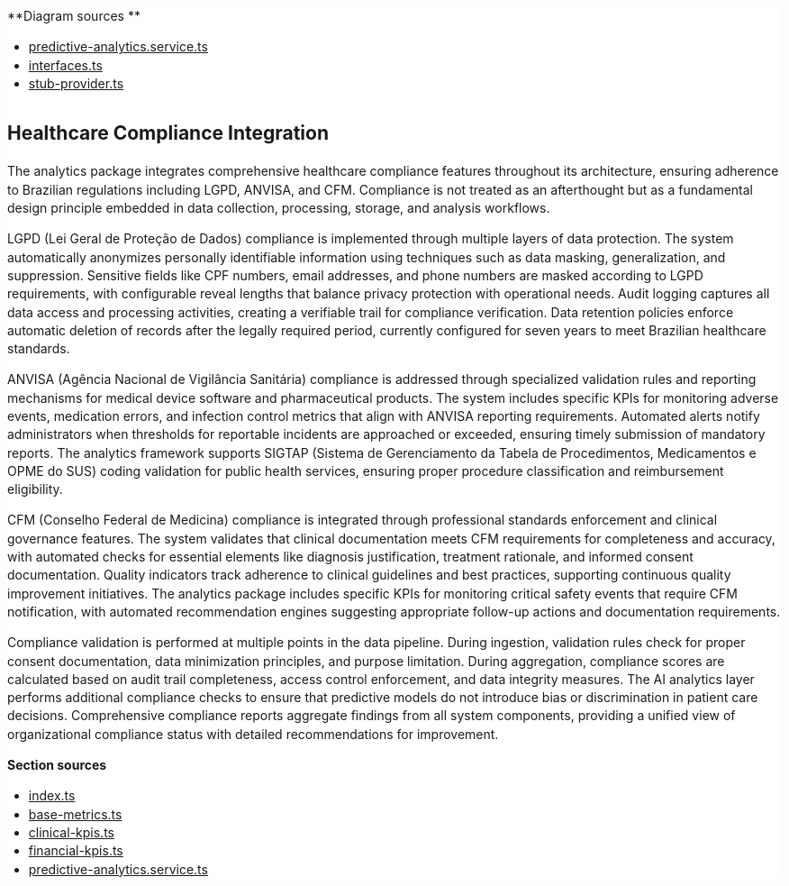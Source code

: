 **Diagram sources **

- [predictive-analytics.service.ts](file://packages/analytics/src/ai-analytics/predictive-analytics.service.ts#L1-L469)
- [interfaces.ts](file://packages/analytics/src/ml/interfaces.ts#L1-L314)
- [stub-provider.ts](file://packages/analytics/src/ml/stub-provider.ts#L1-L358)

## Healthcare Compliance Integration

The analytics package integrates comprehensive healthcare compliance features throughout its architecture, ensuring adherence to Brazilian regulations including LGPD, ANVISA, and CFM. Compliance is not treated as an afterthought but as a fundamental design principle embedded in data collection, processing, storage, and analysis workflows.

LGPD (Lei Geral de Proteção de Dados) compliance is implemented through multiple layers of data protection. The system automatically anonymizes personally identifiable information using techniques such as data masking, generalization, and suppression. Sensitive fields like CPF numbers, email addresses, and phone numbers are masked according to LGPD requirements, with configurable reveal lengths that balance privacy protection with operational needs. Audit logging captures all data access and processing activities, creating a verifiable trail for compliance verification. Data retention policies enforce automatic deletion of records after the legally required period, currently configured for seven years to meet Brazilian healthcare standards.

ANVISA (Agência Nacional de Vigilância Sanitária) compliance is addressed through specialized validation rules and reporting mechanisms for medical device software and pharmaceutical products. The system includes specific KPIs for monitoring adverse events, medication errors, and infection control metrics that align with ANVISA reporting requirements. Automated alerts notify administrators when thresholds for reportable incidents are approached or exceeded, ensuring timely submission of mandatory reports. The analytics framework supports SIGTAP (Sistema de Gerenciamento da Tabela de Procedimentos, Medicamentos e OPME do SUS) coding validation for public health services, ensuring proper procedure classification and reimbursement eligibility.

CFM (Conselho Federal de Medicina) compliance is integrated through professional standards enforcement and clinical governance features. The system validates that clinical documentation meets CFM requirements for completeness and accuracy, with automated checks for essential elements like diagnosis justification, treatment rationale, and informed consent documentation. Quality indicators track adherence to clinical guidelines and best practices, supporting continuous quality improvement initiatives. The analytics package includes specific KPIs for monitoring critical safety events that require CFM notification, with automated recommendation engines suggesting appropriate follow-up actions and documentation requirements.

Compliance validation is performed at multiple points in the data pipeline. During ingestion, validation rules check for proper consent documentation, data minimization principles, and purpose limitation. During aggregation, compliance scores are calculated based on audit trail completeness, access control enforcement, and data integrity measures. The AI analytics layer performs additional compliance checks to ensure that predictive models do not introduce bias or discrimination in patient care decisions. Comprehensive compliance reports aggregate findings from all system components, providing a unified view of organizational compliance status with detailed recommendations for improvement.

**Section sources**

- [index.ts](file://packages/analytics/src/index.ts#L1-L216)
- [base-metrics.ts](file://packages/analytics/src/types/base-metrics.ts#L1-L558)
- [clinical-kpis.ts](file://packages/analytics/src/types/clinical-kpis.ts#L1-L670)
- [financial-kpis.ts](file://packages/analytics/src/types/financial-kpis.ts#L1-L638)
- [predictive-analytics.service.ts](file://packages/analytics/src/ai-analytics/predictive-analytics.service.ts#L1-L469)
